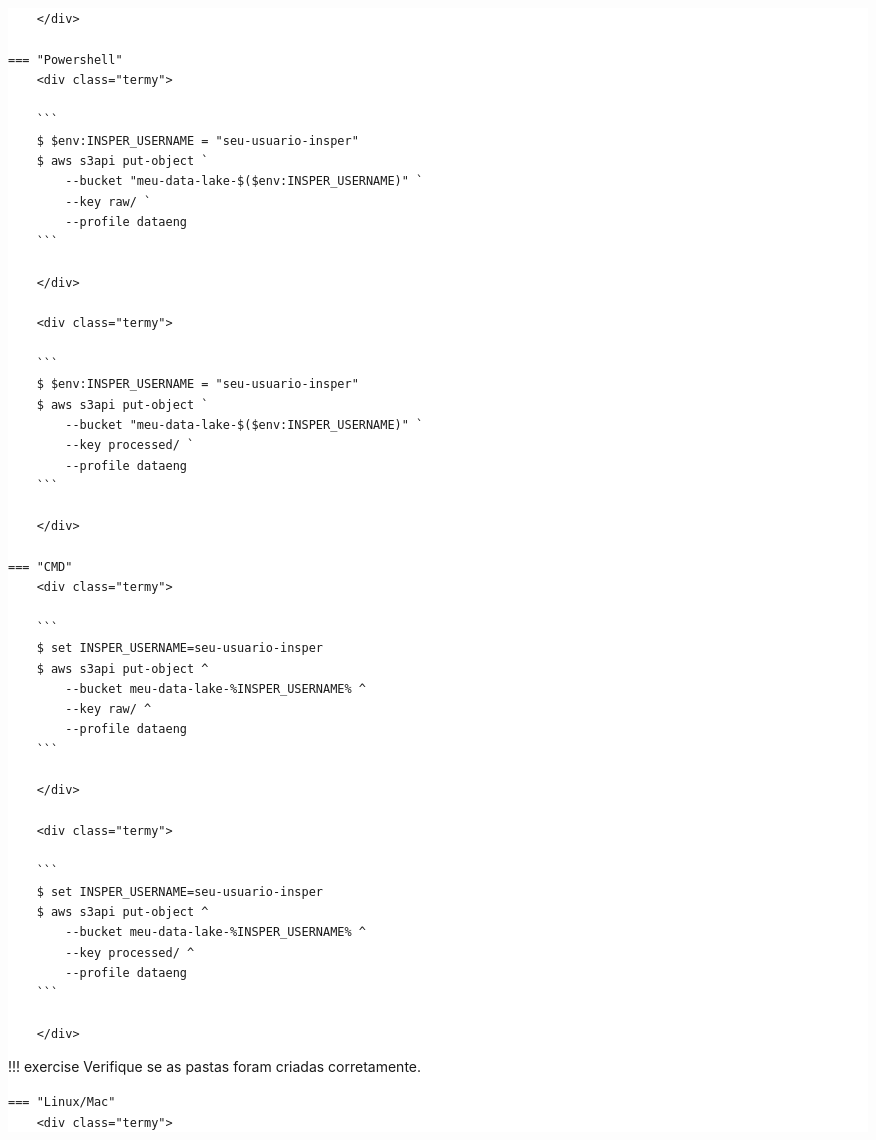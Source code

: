         </div>
    
    === "Powershell"
        <div class="termy">

        ```
        $ $env:INSPER_USERNAME = "seu-usuario-insper"
        $ aws s3api put-object `
            --bucket "meu-data-lake-$($env:INSPER_USERNAME)" `
            --key raw/ `
            --profile dataeng
        ```

        </div>

        <div class="termy">

        ```
        $ $env:INSPER_USERNAME = "seu-usuario-insper"
        $ aws s3api put-object `
            --bucket "meu-data-lake-$($env:INSPER_USERNAME)" `
            --key processed/ `
            --profile dataeng
        ```

        </div>
    
    === "CMD"
        <div class="termy">

        ```
        $ set INSPER_USERNAME=seu-usuario-insper
        $ aws s3api put-object ^
            --bucket meu-data-lake-%INSPER_USERNAME% ^
            --key raw/ ^
            --profile dataeng
        ```

        </div>

        <div class="termy">

        ```
        $ set INSPER_USERNAME=seu-usuario-insper
        $ aws s3api put-object ^
            --bucket meu-data-lake-%INSPER_USERNAME% ^
            --key processed/ ^
            --profile dataeng
        ```

        </div>

!!! exercise
    Verifique se as pastas foram criadas corretamente.

    === "Linux/Mac"
        <div class="termy">
